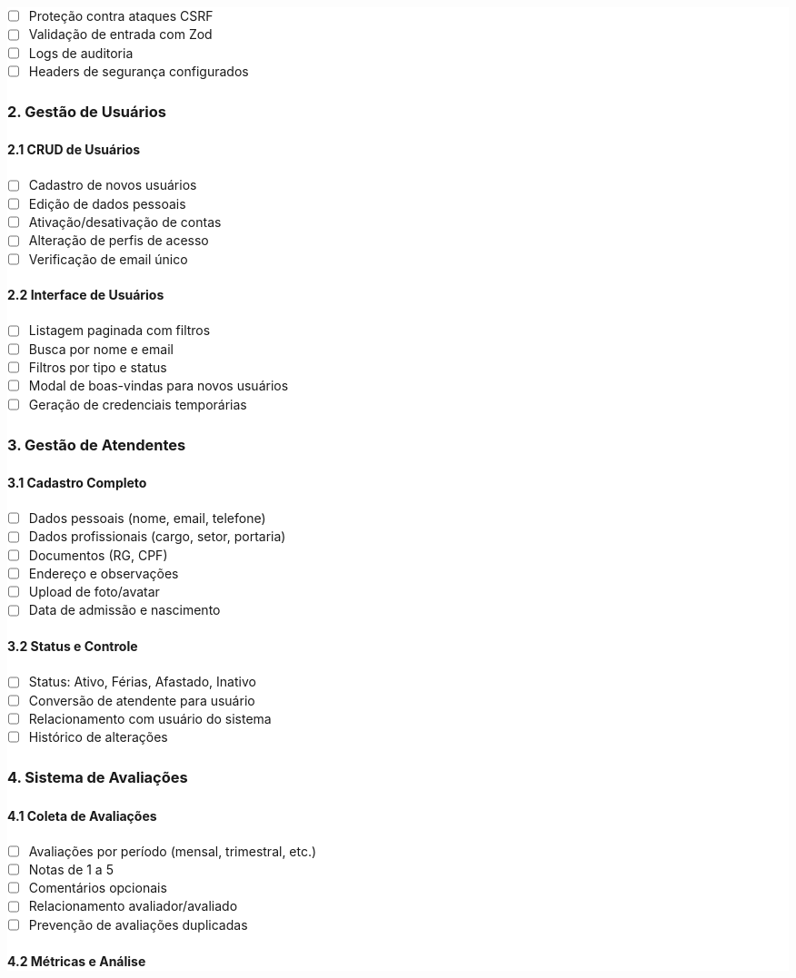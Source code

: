 - [ ] Proteção contra ataques CSRF
- [ ] Validação de entrada com Zod
- [ ] Logs de auditoria
- [ ] Headers de segurança configurados

### 2. Gestão de Usuários

#### 2.1 CRUD de Usuários

- [ ] Cadastro de novos usuários
- [ ] Edição de dados pessoais
- [ ] Ativação/desativação de contas
- [ ] Alteração de perfis de acesso
- [ ] Verificação de email único

#### 2.2 Interface de Usuários

- [ ] Listagem paginada com filtros
- [ ] Busca por nome e email
- [ ] Filtros por tipo e status
- [ ] Modal de boas-vindas para novos usuários
- [ ] Geração de credenciais temporárias

### 3. Gestão de Atendentes

#### 3.1 Cadastro Completo

- [ ] Dados pessoais (nome, email, telefone)
- [ ] Dados profissionais (cargo, setor, portaria)
- [ ] Documentos (RG, CPF)
- [ ] Endereço e observações
- [ ] Upload de foto/avatar
- [ ] Data de admissão e nascimento

#### 3.2 Status e Controle

- [ ] Status: Ativo, Férias, Afastado, Inativo
- [ ] Conversão de atendente para usuário
- [ ] Relacionamento com usuário do sistema
- [ ] Histórico de alterações

### 4. Sistema de Avaliações

#### 4.1 Coleta de Avaliações

- [ ] Avaliações por período (mensal, trimestral, etc.)
- [ ] Notas de 1 a 5
- [ ] Comentários opcionais
- [ ] Relacionamento avaliador/avaliado
- [ ] Prevenção de avaliações duplicadas

#### 4.2 Métricas e Análise
